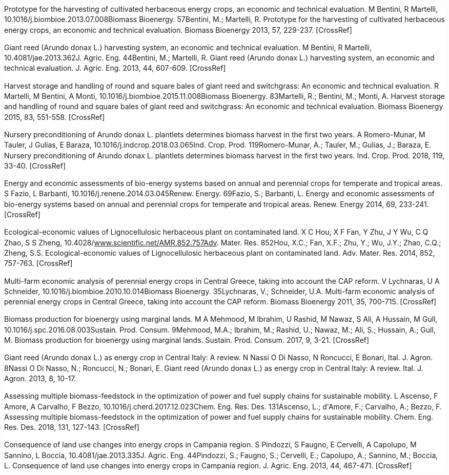 Prototype for the harvesting of cultivated herbaceous energy crops, an economic and technical evaluation. M Bentini, R Martelli, 10.1016/j.biombioe.2013.07.008Biomass Bioenergy. 57Bentini, M.; Martelli, R. Prototype for the harvesting of cultivated herbaceous energy crops, an economic and technical evaluation. Biomass Bioenergy 2013, 57, 229-237. [CrossRef]

Giant reed (Arundo donax L.) harvesting system, an economic and technical evaluation. M Bentini, R Martelli, 10.4081/jae.2013.362J. Agric. Eng. 44Bentini, M.; Martelli, R. Giant reed (Arundo donax L.) harvesting system, an economic and technical evaluation. J. Agric. Eng. 2013, 44, 607-609. [CrossRef]

Harvest storage and handling of round and square bales of giant reed and switchgrass: An economic and technical evaluation. R Martelli, M Bentini, A Monti, 10.1016/j.biombioe.2015.11.008Biomass Bioenergy. 83Martelli, R.; Bentini, M.; Monti, A. Harvest storage and handling of round and square bales of giant reed and switchgrass: An economic and technical evaluation. Biomass Bioenergy 2015, 83, 551-558. [CrossRef]

Nursery preconditioning of Arundo donax L. plantlets determines biomass harvest in the first two years. A Romero-Munar, M Tauler, J Gulías, E Baraza, 10.1016/j.indcrop.2018.03.065Ind. Crop. Prod. 119Romero-Munar, A.; Tauler, M.; Gulías, J.; Baraza, E. Nursery preconditioning of Arundo donax L. plantlets determines biomass harvest in the first two years. Ind. Crop. Prod. 2018, 119, 33-40. [CrossRef]

Energy and economic assessments of bio-energy systems based on annual and perennial crops for temperate and tropical areas. S Fazio, L Barbanti, 10.1016/j.renene.2014.03.045Renew. Energy. 69Fazio, S.; Barbanti, L. Energy and economic assessments of bio-energy systems based on annual and perennial crops for temperate and tropical areas. Renew. Energy 2014, 69, 233-241. [CrossRef]

Ecological-economic values of Lignocellulosic herbaceous plant on contaminated land. X C Hou, X F Fan, Y Zhu, J Y Wu, C Q Zhao, S S Zheng, 10.4028/www.scientific.net/AMR.852.757Adv. Mater. Res. 852Hou, X.C.; Fan, X.F.; Zhu, Y.; Wu, J.Y.; Zhao, C.Q.; Zheng, S.S. Ecological-economic values of Lignocellulosic herbaceous plant on contaminated land. Adv. Mater. Res. 2014, 852, 757-763. [CrossRef]

Multi-farm economic analysis of perennial energy crops in Central Greece, taking into account the CAP reform. V Lychnaras, U A Schneider, 10.1016/j.biombioe.2010.10.014Biomass Bioenergy. 35Lychnaras, V.; Schneider, U.A. Multi-farm economic analysis of perennial energy crops in Central Greece, taking into account the CAP reform. Biomass Bioenergy 2011, 35, 700-715. [CrossRef]

Biomass production for bioenergy using marginal lands. M A Mehmood, M Ibrahim, U Rashid, M Nawaz, S Ali, A Hussain, M Gull, 10.1016/j.spc.2016.08.003Sustain. Prod. Consum. 9Mehmood, M.A.; Ibrahim, M.; Rashid, U.; Nawaz, M.; Ali, S.; Hussain, A.; Gull, M. Biomass production for bioenergy using marginal lands. Sustain. Prod. Consum. 2017, 9, 3-21. [CrossRef]

Giant reed (Arundo donax L.) as energy crop in Central Italy: A review. N Nassi O Di Nasso, N Roncucci, E Bonari, Ital. J. Agron. 8Nassi O Di Nasso, N.; Roncucci, N.; Bonari, E. Giant reed (Arundo donax L.) as energy crop in Central Italy: A review. Ital. J. Agron. 2013, 8, 10-17.

Assessing multiple biomass-feedstock in the optimization of power and fuel supply chains for sustainable mobility. L Ascenso, F Amore, A Carvalho, F Bezzo, 10.1016/j.cherd.2017.12.023Chem. Eng. Res. Des. 131Ascenso, L.; d'Amore, F.; Carvalho, A.; Bezzo, F. Assessing multiple biomass-feedstock in the optimization of power and fuel supply chains for sustainable mobility. Chem. Eng. Res. Des. 2018, 131, 127-143. [CrossRef]

Consequence of land use changes into energy crops in Campania region. S Pindozzi, S Faugno, E Cervelli, A Capolupo, M Sannino, L Boccia, 10.4081/jae.2013.335J. Agric. Eng. 44Pindozzi, S.; Faugno, S.; Cervelli, E.; Capolupo, A.; Sannino, M.; Boccia, L. Consequence of land use changes into energy crops in Campania region. J. Agric. Eng. 2013, 44, 467-471. [CrossRef]
